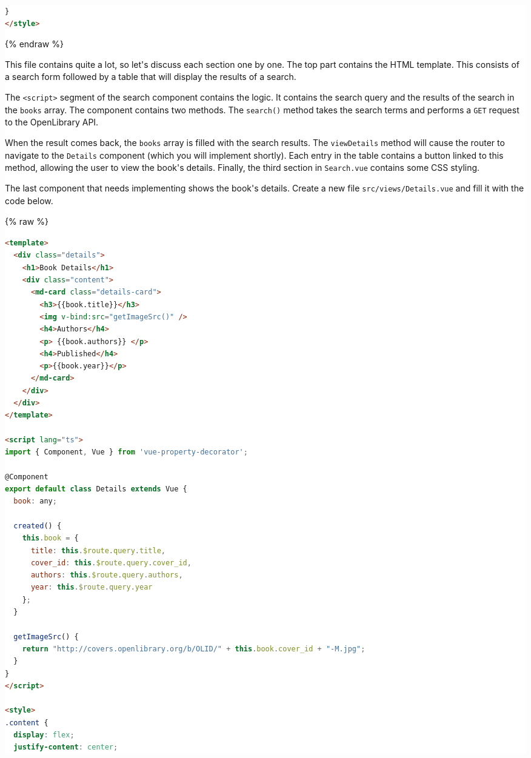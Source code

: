 ```html
}
</style>
```
{% endraw %}

This file contains quite a lot, so let's discuss each section one by one. The top part contains the HTML template. This consists of a search form followed by a table that will display the results of a search. 

The `<script>` segment of the search component contains the logic. It contains the search query and the results of the search in the `books` array. The component contains two methods. The `search()` method takes the search terms and performs a `GET` request to the OpenLibrary API. 

When the result comes back, the `books` array is filled with the search results. The `viewDetails` method will cause the router to navigate to the `Details` component (which you will implement shortly). Each entry in the table contains a button linked to this method, allowing the user to view the book's details. Finally, the third section in `Search.vue` contains some CSS styling.

The last component that needs implementing shows the book's details. Create a new file `src/views/Details.vue` and fill it with the code below.

{% raw %}
```html
<template>
  <div class="details">
    <h1>Book Details</h1>
    <div class="content">
      <md-card class="details-card">
        <h3>{{book.title}}</h3>
        <img v-bind:src="getImageSrc()" />
        <h4>Authors</h4>
        <p> {{book.authors}} </p>
        <h4>Published</h4>
        <p>{{book.year}}</p>
      </md-card>
    </div>
  </div>
</template>

<script lang="ts">
import { Component, Vue } from 'vue-property-decorator';

@Component
export default class Details extends Vue {
  book: any;

  created() {
    this.book = {
      title: this.$route.query.title,
      cover_id: this.$route.query.cover_id,
      authors: this.$route.query.authors,
      year: this.$route.query.year
    };
  }

  getImageSrc() {
    return "http://covers.openlibrary.org/b/OLID/" + this.book.cover_id + "-M.jpg";
  }
}
</script>

<style>
.content {
  display: flex;
  justify-content: center;
```